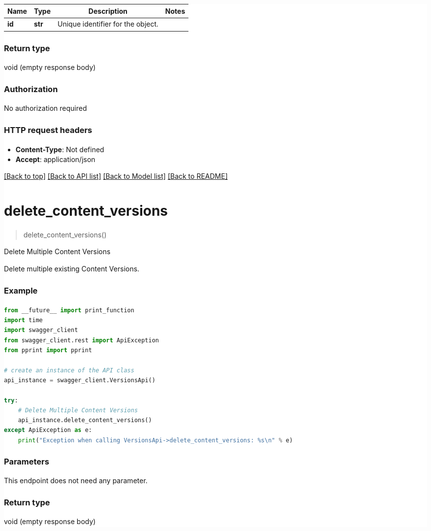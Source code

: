 Name | Type | Description  | Notes
------------- | ------------- | ------------- | -------------
 **id** | **str**| Unique identifier for the object. | 

### Return type

void (empty response body)

### Authorization

No authorization required

### HTTP request headers

 - **Content-Type**: Not defined
 - **Accept**: application/json

[[Back to top]](#) [[Back to API list]](../README.md#documentation-for-api-endpoints) [[Back to Model list]](../README.md#documentation-for-models) [[Back to README]](../README.md)

# **delete_content_versions**
> delete_content_versions()

Delete Multiple Content Versions

Delete multiple existing Content Versions.

### Example
```python
from __future__ import print_function
import time
import swagger_client
from swagger_client.rest import ApiException
from pprint import pprint

# create an instance of the API class
api_instance = swagger_client.VersionsApi()

try:
    # Delete Multiple Content Versions
    api_instance.delete_content_versions()
except ApiException as e:
    print("Exception when calling VersionsApi->delete_content_versions: %s\n" % e)
```

### Parameters
This endpoint does not need any parameter.

### Return type

void (empty response body)
